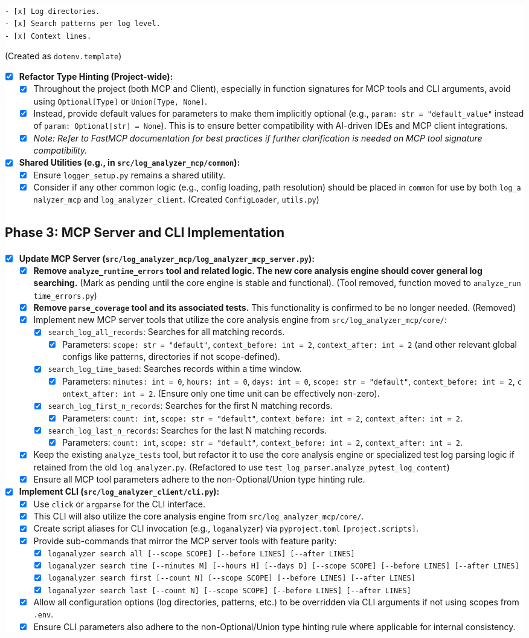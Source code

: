     - [x] Log directories.
    - [x] Search patterns per log level.
    - [x] Context lines.
  (Created as `dotenv.template`)
- [x] **Refactor Type Hinting (Project-wide):**
  - [x] Throughout the project (both MCP and Client), especially in function signatures for MCP tools and CLI arguments, avoid using `Optional[Type]` or `Union[Type, None]`.
  - [x] Instead, provide default values for parameters to make them implicitly optional (e.g., `param: str = "default_value"` instead of `param: Optional[str] = None`). This is to ensure better compatibility with AI-driven IDEs and MCP client integrations.
  - [x] *Note: Refer to FastMCP documentation for best practices if further clarification is needed on MCP tool signature compatibility.*
- [x] **Shared Utilities (e.g., in `src/log_analyzer_mcp/common`):**
  - [x] Ensure `logger_setup.py` remains a shared utility.
  - [x] Consider if any other common logic (e.g., config loading, path resolution) should be placed in `common` for use by both `log_analyzer_mcp` and `log_analyzer_client`. (Created `ConfigLoader`, `utils.py`)

## Phase 3: MCP Server and CLI Implementation

- [x] **Update MCP Server (`src/log_analyzer_mcp/log_analyzer_mcp_server.py`):**
  - [x] **Remove `analyze_runtime_errors` tool and related logic. The new core analysis engine should cover general log searching.** (Mark as pending until the core engine is stable and functional). (Tool removed, function moved to `analyze_runtime_errors.py`)
  - [x] **Remove `parse_coverage` tool and its associated tests.** This functionality is confirmed to be no longer needed. (Removed)
  - [x] Implement new MCP server tools that utilize the core analysis engine from `src/log_analyzer_mcp/core/`:
    - [x] `search_log_all_records`: Searches for all matching records.
      - [x] Parameters: `scope: str = "default"`, `context_before: int = 2`, `context_after: int = 2` (and other relevant global configs like patterns, directories if not scope-defined).
    - [x] `search_log_time_based`: Searches records within a time window.
      - [x] Parameters: `minutes: int = 0`, `hours: int = 0`, `days: int = 0`, `scope: str = "default"`, `context_before: int = 2`, `context_after: int = 2`. (Ensure only one time unit can be effectively non-zero).
    - [x] `search_log_first_n_records`: Searches for the first N matching records.
      - [x] Parameters: `count: int`, `scope: str = "default"`, `context_before: int = 2`, `context_after: int = 2`.
    - [x] `search_log_last_n_records`: Searches for the last N matching records.
      - [x] Parameters: `count: int`, `scope: str = "default"`, `context_before: int = 2`, `context_after: int = 2`.
  - [x] Keep the existing `analyze_tests` tool, but refactor it to use the core analysis engine or specialized test log parsing logic if retained from the old `log_analyzer.py`. (Refactored to use `test_log_parser.analyze_pytest_log_content`)
  - [x] Ensure all MCP tool parameters adhere to the non-Optional/Union type hinting rule.
- [x] **Implement CLI (`src/log_analyzer_client/cli.py`):**
  - [x] Use `click` or `argparse` for the CLI interface.
  - [x] This CLI will also utilize the core analysis engine from `src/log_analyzer_mcp/core/`.
  - [x] Create script aliases for CLI invocation (e.g., `loganalyzer`) via `pyproject.toml` `[project.scripts]`.
  - [x] Provide sub-commands that mirror the MCP server tools with feature parity:
    - [x] `loganalyzer search all [--scope SCOPE] [--before LINES] [--after LINES]`
    - [x] `loganalyzer search time [--minutes M] [--hours H] [--days D] [--scope SCOPE] [--before LINES] [--after LINES]`
    - [x] `loganalyzer search first [--count N] [--scope SCOPE] [--before LINES] [--after LINES]`
    - [x] `loganalyzer search last [--count N] [--scope SCOPE] [--before LINES] [--after LINES]`
  - [x] Allow all configuration options (log directories, patterns, etc.) to be overridden via CLI arguments if not using scopes from `.env`.
  - [x] Ensure CLI parameters also adhere to the non-Optional/Union type hinting rule where applicable for internal consistency.
